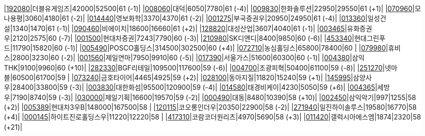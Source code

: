 |[192080](https://finance.daum.net/quotes/A192080)|더블유게임즈|42000|52500|61 (-1)|
|[008060](https://finance.daum.net/quotes/A008060)|대덕|6050|7780|61 (-4)|
|[009830](https://finance.daum.net/quotes/A009830)|한화솔루션|22950|29550|61 (+1)|
|[070960](https://finance.daum.net/quotes/A070960)|모나용평|3060|4180|61 (-2)|
|[014440](https://finance.daum.net/quotes/A014440)|영보화학|3370|4370|61 (-2)|
|[001275](https://finance.daum.net/quotes/A001275)|부국증권우|20950|24950|61 (-4)|
|[013360](https://finance.daum.net/quotes/A013360)|일성건설|1340|1470|61 (-1)|
|[090460](https://finance.daum.net/quotes/A090460)|비에이치|18600|16660|61 (+2)|
|[128820](https://finance.daum.net/quotes/A128820)|대성산업|3607|4040|61 (-1)|
|[003465](https://finance.daum.net/quotes/A003465)|유화증권우|2120|2575|60 (-7)|
|[001500](https://finance.daum.net/quotes/A001500)|현대차증권|7243|7790|60 (-3)|
|[210980](https://finance.daum.net/quotes/A210980)|SK디앤디|8400|9850|60 (-6)|
|[453340](https://finance.daum.net/quotes/A453340)|현대그린푸드|11790|15820|60 (-1)|
|[005490](https://finance.daum.net/quotes/A005490)|POSCO홀딩스|314500|302500|60 (+4)|
|[072710](https://finance.daum.net/quotes/A072710)|농심홀딩스|65800|78400|60 |
|[079980](https://finance.daum.net/quotes/A079980)|휴비스|2800|3230|60 (-2)|
|[001560](https://finance.daum.net/quotes/A001560)|제일연마|7950|9910|60 (-5)|
|[017390](https://finance.daum.net/quotes/A017390)|서울가스|51600|60300|60 (-1)|
|[004380](https://finance.daum.net/quotes/A004380)|삼익THK|9100|9960|60 (+10)|
|[282330](https://finance.daum.net/quotes/A282330)|BGF리테일|109500|117600|59 (-6)|
|[004700](https://finance.daum.net/quotes/A004700)|조광피혁|50400|61100|59 (-8)|
|[251270](https://finance.daum.net/quotes/A251270)|넷마블|60500|61700|59 |
|[073240](https://finance.daum.net/quotes/A073240)|금호타이어|4465|4925|59 (+2)|
|[028100](https://finance.daum.net/quotes/A028100)|동아지질|11820|15240|59 (+1)|
|[145995](https://finance.daum.net/quotes/A145995)|삼양사우|28400|33800|59 (-3)|
|[003830](https://finance.daum.net/quotes/A003830)|대한화섬|95500|120900|59 (-4)|
|[014580](https://finance.daum.net/quotes/A014580)|태경비케이|4230|5050|59 (+6)|
|[004365](https://finance.daum.net/quotes/A004365)|세방우|7190|8740|59 (-3)|
|[030000](https://finance.daum.net/quotes/A030000)|제일기획|16600|19570|59 (-2)|
|[000490](https://finance.daum.net/quotes/A000490)|대동|8480|10390|58 (+10)|
|[002450](https://finance.daum.net/quotes/A002450)|삼익악기|997|1255|58 (+2)|
|[005389](https://finance.daum.net/quotes/A005389)|현대차3우B|148000|167500|58 |
|[120115](https://finance.daum.net/quotes/A120115)|코오롱인더우|20350|22900|58 (-2)|
|[271940](https://finance.daum.net/quotes/A271940)|일진하이솔루스|19580|16770|58 (+4)|
|[000145](https://finance.daum.net/quotes/A000145)|하이트진로홀딩스우|11220|12220|58 |
|[417310](https://finance.daum.net/quotes/A417310)|코람코더원리츠|4970|5690|58 (+3)|
|[011420](https://finance.daum.net/quotes/A011420)|갤럭시아에스엠|1874|2320|58 (+21)|